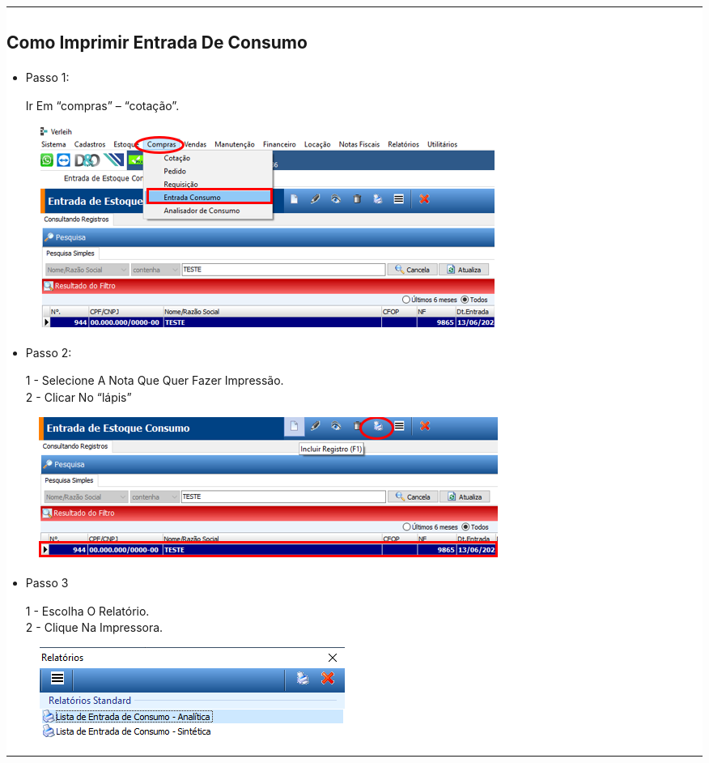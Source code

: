 ***

## Como Imprimir Entrada De Consumo

*   Passo 1:

    Ir Em “compras” – “cotação”.

<figure><img src="../../.gitbook/assets/image (37) (1) (1) (1) (1).png" alt=""><figcaption></figcaption></figure>

*   Passo 2:

    1 - Selecione A Nota Que Quer Fazer Impressão.\
    2 - Clicar No “lápis”

<figure><img src="../../.gitbook/assets/image (38) (1) (1) (1).png" alt=""><figcaption></figcaption></figure>

*   Passo 3

    1 - Escolha O Relatório.\
    2 - Clique Na Impressora.

<figure><img src="../../.gitbook/assets/image (39) (1) (1) (1).png" alt=""><figcaption></figcaption></figure>

***
